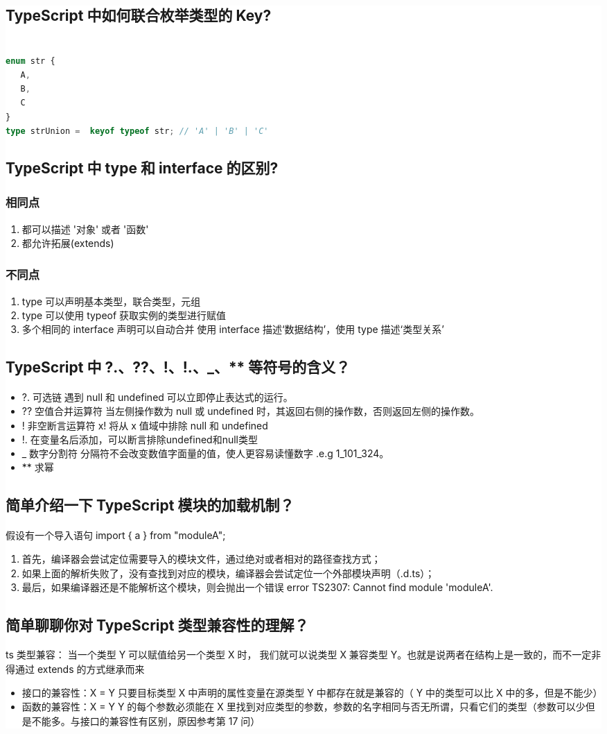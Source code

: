## TypeScript 中如何联合枚举类型的 Key?

```ts

enum str {
   A,
   B,
   C
}
type strUnion =  keyof typeof str; // 'A' | 'B' | 'C'
```

## TypeScript 中 type 和 interface 的区别?

### 相同点

1. 都可以描述 '对象' 或者 '函数'
2. 都允许拓展(extends)

### 不同点

1. type 可以声明基本类型，联合类型，元组
2. type 可以使用 typeof 获取实例的类型进行赋值
3. 多个相同的 interface 声明可以自动合并
使用 interface 描述‘数据结构’，使用 type 描述‘类型关系’

## TypeScript 中 ?.、??、!、!.、_、** 等符号的含义？

* ?. 可选链 遇到 null 和 undefined 可以立即停止表达式的运行。
* ?? 空值合并运算符 当左侧操作数为 null 或 undefined 时，其返回右侧的操作数，否则返回左侧的操作数。
* ! 非空断言运算符 x! 将从 x 值域中排除 null 和 undefined
* !.  在变量名后添加，可以断言排除undefined和null类型
* _ 数字分割符 分隔符不会改变数值字面量的值，使人更容易读懂数字 .e.g 1_101_324。
* ** 求幂

## 简单介绍一下 TypeScript 模块的加载机制？

假设有一个导入语句 import { a } from "moduleA";

 1. 首先，编译器会尝试定位需要导入的模块文件，通过绝对或者相对的路径查找方式；
 2. 如果上面的解析失败了，没有查找到对应的模块，编译器会尝试定位一个外部模块声明（.d.ts）；
 3. 最后，如果编译器还是不能解析这个模块，则会抛出一个错误 error TS2307: Cannot find module 'moduleA'.

## 简单聊聊你对 TypeScript 类型兼容性的理解？

ts 类型兼容：
当一个类型 Y 可以赋值给另一个类型 X 时， 我们就可以说类型 X 兼容类型 Y。也就是说两者在结构上是一致的，而不一定非得通过 extends 的方式继承而来

* 接口的兼容性：X = Y 只要目标类型 X 中声明的属性变量在源类型 Y 中都存在就是兼容的（ Y 中的类型可以比 X 中的多，但是不能少）
* 函数的兼容性：X = Y  Y 的每个参数必须能在 X 里找到对应类型的参数，参数的名字相同与否无所谓，只看它们的类型（参数可以少但是不能多。与接口的兼容性有区别，原因参考第 17 问）
